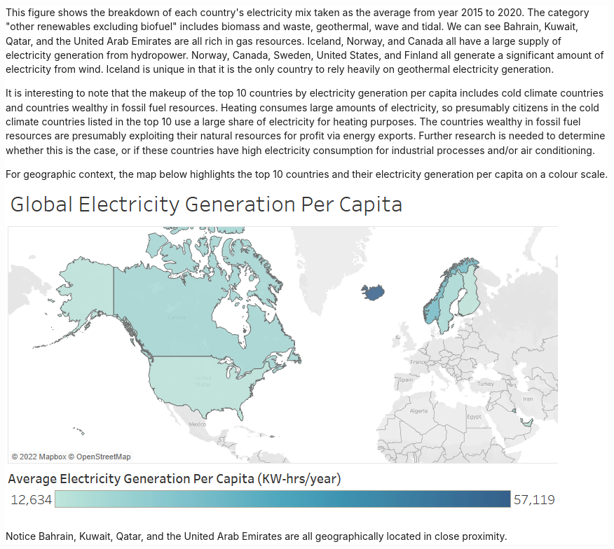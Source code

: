 This figure shows the breakdown of each country's electricity mix taken as the average from year 2015 to 2020. The category "other renewables excluding biofuel" includes biomass and waste, geothermal, wave and tidal. We can see Bahrain, Kuwait, Qatar, and the United Arab Emirates are all rich in gas resources. Iceland, Norway, and Canada all have a large supply of electricity generation from hydropower. Norway, Canada, Sweden, United States, and Finland all generate a significant amount of electricity from wind. Iceland is unique in that it is the only country to rely heavily on geothermal electricity generation.

It is interesting to note that the makeup of the top 10 countries by electricity generation per capita includes cold climate countries and countries wealthy in fossil fuel resources. Heating consumes large amounts of electricity, so presumably citizens in the cold climate countries listed in the top 10 use a large share of electricity for heating purposes. The countries wealthy in fossil fuel resources are presumably exploiting their natural resources for profit via energy exports. Further research is needed to determine whether this is the case, or if these countries have high electricity consumption for industrial processes and/or air conditioning.

For geographic context, the map below highlights the top 10 countries and their electricity generation per capita on a colour scale.

![Top 10 Countries Map](images/Analysis1_05.png)

Notice Bahrain, Kuwait, Qatar, and the United Arab Emirates are all geographically located in close proximity.
